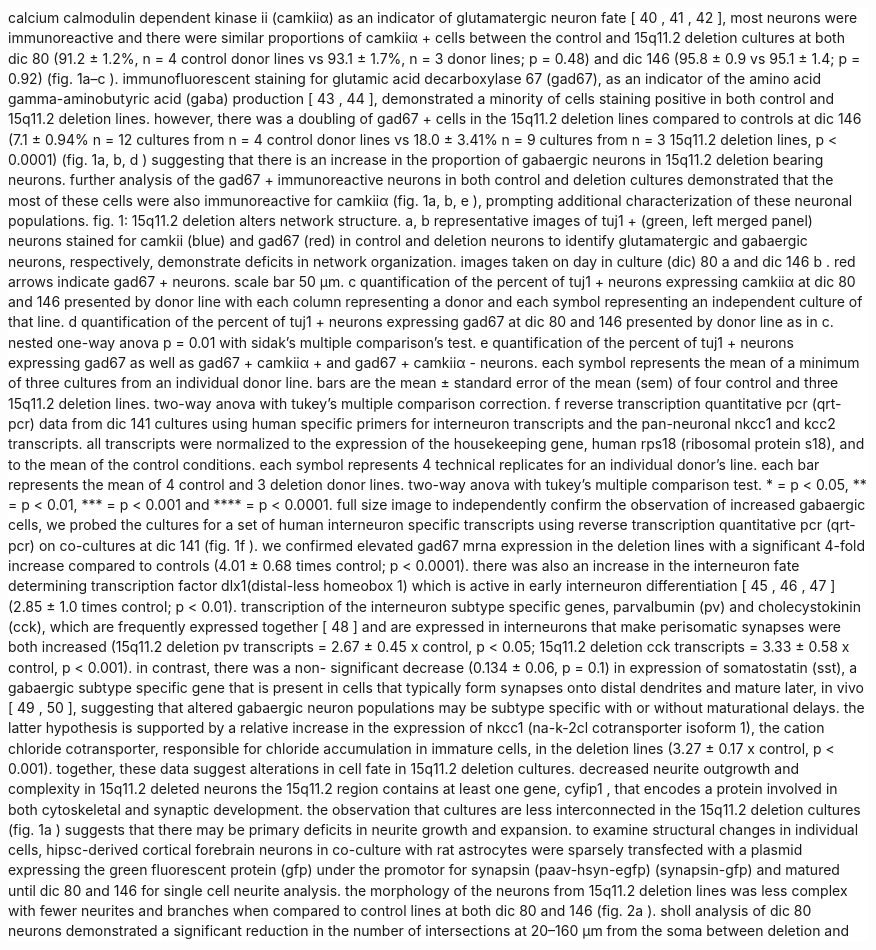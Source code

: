 calcium calmodulin dependent kinase ii (camkiiα) as an indicator of glutamatergic neuron fate [ 40 , 41 , 42 ], most neurons were immunoreactive and there were similar proportions of camkiiα + cells between the control and 15q11.2 deletion cultures at both dic 80 (91.2 ± 1.2%, n = 4 control donor lines vs 93.1 ± 1.7%, n = 3 donor lines; p = 0.48) and dic 146 (95.8 ± 0.9 vs 95.1 ± 1.4; p = 0.92) (fig. 1a–c ). immunofluorescent staining for glutamic acid decarboxylase 67 (gad67), as an indicator of the amino acid gamma-aminobutyric acid (gaba) production [ 43 , 44 ], demonstrated a minority of cells staining positive in both control and 15q11.2 deletion lines. however, there was a doubling of gad67 + cells in the 15q11.2 deletion lines compared to controls at dic 146 (7.1 ± 0.94% n = 12 cultures from n = 4 control donor lines vs 18.0 ± 3.41% n = 9 cultures from n = 3 15q11.2 deletion lines, p &lt; 0.0001) (fig. 1a, b, d ) suggesting that there is an increase in the proportion of gabaergic neurons in 15q11.2 deletion bearing neurons. further analysis of the gad67 + immunoreactive neurons in both control and deletion cultures demonstrated that the most of these cells were also immunoreactive for camkiiα (fig. 1a, b, e ), prompting additional characterization of these neuronal populations. fig. 1: 15q11.2 deletion alters network structure. a, b representative images of tuj1 + (green, left merged panel) neurons stained for camkii (blue) and gad67 (red) in control and deletion neurons to identify glutamatergic and gabaergic neurons, respectively, demonstrate deficits in network organization. images taken on day in culture (dic) 80 a and dic 146 b . red arrows indicate gad67 + neurons. scale bar 50 µm. c quantification of the percent of tuj1 + neurons expressing camkiiα at dic 80 and 146 presented by donor line with each column representing a donor and each symbol representing an independent culture of that line. d quantification of the percent of tuj1 + neurons expressing gad67 at dic 80 and 146 presented by donor line as in c. nested one-way anova p = 0.01 with sidak’s multiple comparison’s test. e quantification of the percent of tuj1 + neurons expressing gad67 as well as gad67 + camkiiα + and gad67 + camkiiα - neurons. each symbol represents the mean of a minimum of three cultures from an individual donor line. bars are the mean ± standard error of the mean (sem) of four control and three 15q11.2 deletion lines. two-way anova with tukey’s multiple comparison correction. f reverse transcription quantitative pcr (qrt-pcr) data from dic 141 cultures using human specific primers for interneuron transcripts and the pan-neuronal nkcc1 and kcc2 transcripts. all transcripts were normalized to the expression of the housekeeping gene, human rps18 (ribosomal protein s18), and to the mean of the control conditions. each symbol represents 4 technical replicates for an individual donor’s line. each bar represents the mean of 4 control and 3 deletion donor lines. two-way anova with tukey’s multiple comparison test. * = p &lt; 0.05, ** = p &lt; 0.01, *** = p &lt; 0.001 and **** = p &lt; 0.0001. full size image to independently confirm the observation of increased gabaergic cells, we probed the cultures for a set of human interneuron specific transcripts using reverse transcription quantitative pcr (qrt-pcr) on co-cultures at dic 141 (fig. 1f ). we confirmed elevated gad67 mrna expression in the deletion lines with a significant 4-fold increase compared to controls (4.01 ± 0.68 times control; p &lt; 0.0001). there was also an increase in the interneuron fate determining transcription factor dlx1(distal-less homeobox 1) which is active in early interneuron differentiation [ 45 , 46 , 47 ] (2.85 ± 1.0 times control; p &lt; 0.01). transcription of the interneuron subtype specific genes, parvalbumin (pv) and cholecystokinin (cck), which are frequently expressed together [ 48 ] and are expressed in interneurons that make perisomatic synapses were both increased (15q11.2 deletion pv transcripts = 2.67 ± 0.45 x control, p &lt; 0.05; 15q11.2 deletion cck transcripts = 3.33 ± 0.58 x control, p &lt; 0.001). in contrast, there was a non- significant decrease (0.134 ± 0.06, p = 0.1) in expression of somatostatin (sst), a gabaergic subtype specific gene that is present in cells that typically form synapses onto distal dendrites and mature later, in vivo [ 49 , 50 ], suggesting that altered gabaergic neuron populations may be subtype specific with or without maturational delays. the latter hypothesis is supported by a relative increase in the expression of nkcc1 (na-k-2cl cotransporter isoform 1), the cation chloride cotransporter, responsible for chloride accumulation in immature cells, in the deletion lines (3.27 ± 0.17 x control, p &lt; 0.001). together, these data suggest alterations in cell fate in 15q11.2 deletion cultures. decreased neurite outgrowth and complexity in 15q11.2 deleted neurons the 15q11.2 region contains at least one gene, cyfip1 , that encodes a protein involved in both cytoskeletal and synaptic development. the observation that cultures are less interconnected in the 15q11.2 deletion cultures (fig. 1a ) suggests that there may be primary deficits in neurite growth and expansion. to examine structural changes in individual cells, hipsc-derived cortical forebrain neurons in co-culture with rat astrocytes were sparsely transfected with a plasmid expressing the green fluorescent protein (gfp) under the promotor for synapsin (paav-hsyn-egfp) (synapsin-gfp) and matured until dic 80 and 146 for single cell neurite analysis. the morphology of the neurons from 15q11.2 deletion lines was less complex with fewer neurites and branches when compared to control lines at both dic 80 and 146 (fig. 2a ). sholl analysis of dic 80 neurons demonstrated a significant reduction in the number of intersections at 20–160 μm from the soma between deletion and